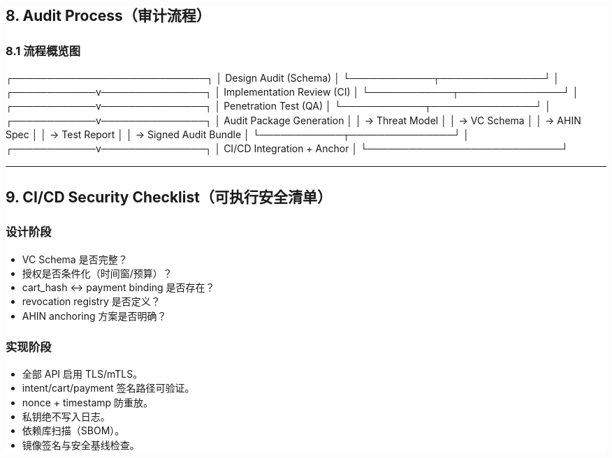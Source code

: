 
## 8. Audit Process（审计流程）

### 8.1 流程概览图

┌────────────────────────────┐
│   Design Audit (Schema)    │
└────────────┬───────────────┘
             │
┌────────────v───────────────┐
│ Implementation Review (CI) │
└────────────┬───────────────┘
             │
┌────────────v───────────────┐
│   Penetration Test (QA)    │
└────────────┬───────────────┘
             │
┌────────────v───────────────┐
│  Audit Package Generation  │
│  → Threat Model            │
│  → VC Schema               │
│  → AHIN Spec               │
│  → Test Report             │
│  → Signed Audit Bundle     │
└────────────┬───────────────┘
             │
┌────────────v───────────────┐
│ CI/CD Integration + Anchor │
└────────────────────────────┘



---

## 9. CI/CD Security Checklist（可执行安全清单）

### 设计阶段
- VC Schema 是否完整？  
- 授权是否条件化（时间窗/预算）？  
- cart_hash ↔ payment binding 是否存在？  
- revocation registry 是否定义？  
- AHIN anchoring 方案是否明确？

### 实现阶段
- 全部 API 启用 TLS/mTLS。  
- intent/cart/payment 签名路径可验证。  
- nonce + timestamp 防重放。  
- 私钥绝不写入日志。  
- 依赖库扫描（SBOM）。  
- 镜像签名与安全基线检查。
